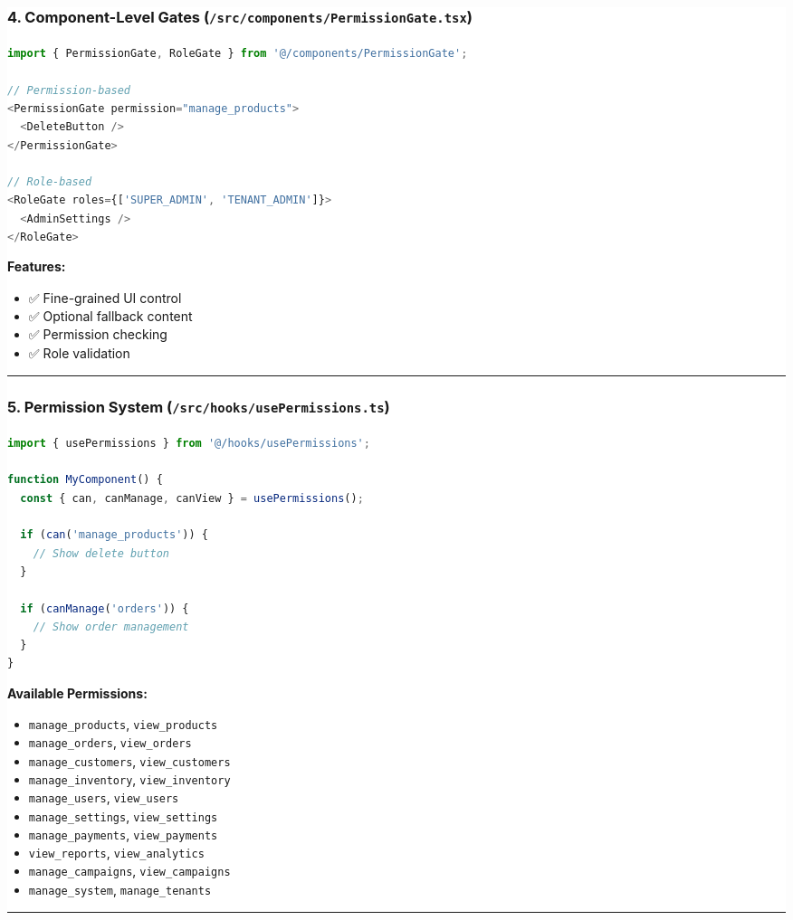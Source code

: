 
### 4. **Component-Level Gates** (`/src/components/PermissionGate.tsx`)

```typescript
import { PermissionGate, RoleGate } from '@/components/PermissionGate';

// Permission-based
<PermissionGate permission="manage_products">
  <DeleteButton />
</PermissionGate>

// Role-based
<RoleGate roles={['SUPER_ADMIN', 'TENANT_ADMIN']}>
  <AdminSettings />
</RoleGate>
```

**Features:**
- ✅ Fine-grained UI control
- ✅ Optional fallback content
- ✅ Permission checking
- ✅ Role validation

---

### 5. **Permission System** (`/src/hooks/usePermissions.ts`)

```typescript
import { usePermissions } from '@/hooks/usePermissions';

function MyComponent() {
  const { can, canManage, canView } = usePermissions();
  
  if (can('manage_products')) {
    // Show delete button
  }
  
  if (canManage('orders')) {
    // Show order management
  }
}
```

**Available Permissions:**
- `manage_products`, `view_products`
- `manage_orders`, `view_orders`
- `manage_customers`, `view_customers`
- `manage_inventory`, `view_inventory`
- `manage_users`, `view_users`
- `manage_settings`, `view_settings`
- `manage_payments`, `view_payments`
- `view_reports`, `view_analytics`
- `manage_campaigns`, `view_campaigns`
- `manage_system`, `manage_tenants`

---
